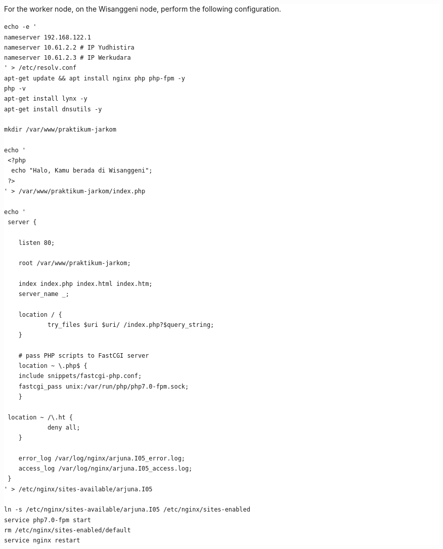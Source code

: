 For the worker node, on the Wisanggeni node, perform the following configuration.

```
echo -e '
nameserver 192.168.122.1
nameserver 10.61.2.2 # IP Yudhistira
nameserver 10.61.2.3 # IP Werkudara
' > /etc/resolv.conf
apt-get update && apt install nginx php php-fpm -y
php -v
apt-get install lynx -y
apt-get install dnsutils -y

mkdir /var/www/praktikum-jarkom

echo '
 <?php
  echo "Halo, Kamu berada di Wisanggeni";
 ?>
' > /var/www/praktikum-jarkom/index.php

echo '
 server {

 	listen 80;

 	root /var/www/praktikum-jarkom;

 	index index.php index.html index.htm;
 	server_name _;

 	location / {
 			try_files $uri $uri/ /index.php?$query_string;
 	}

 	# pass PHP scripts to FastCGI server
 	location ~ \.php$ {
 	include snippets/fastcgi-php.conf;
 	fastcgi_pass unix:/var/run/php/php7.0-fpm.sock;
 	}

 location ~ /\.ht {
 			deny all;
 	}

 	error_log /var/log/nginx/arjuna.I05_error.log;
 	access_log /var/log/nginx/arjuna.I05_access.log;
 }
' > /etc/nginx/sites-available/arjuna.I05

ln -s /etc/nginx/sites-available/arjuna.I05 /etc/nginx/sites-enabled
service php7.0-fpm start
rm /etc/nginx/sites-enabled/default
service nginx restart
```
